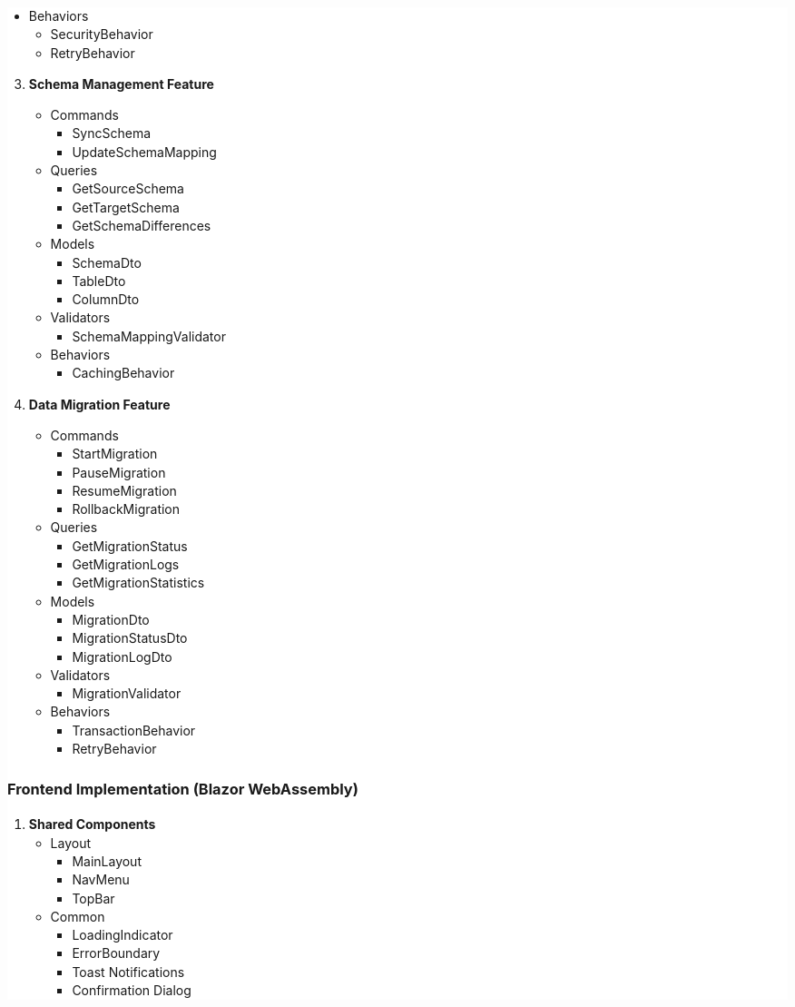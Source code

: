    - Behaviors
     - SecurityBehavior
     - RetryBehavior

3. **Schema Management Feature**
   - Commands
     - SyncSchema
     - UpdateSchemaMapping
   - Queries
     - GetSourceSchema
     - GetTargetSchema
     - GetSchemaDifferences
   - Models
     - SchemaDto
     - TableDto
     - ColumnDto
   - Validators
     - SchemaMappingValidator
   - Behaviors
     - CachingBehavior

4. **Data Migration Feature**
   - Commands
     - StartMigration
     - PauseMigration
     - ResumeMigration
     - RollbackMigration
   - Queries
     - GetMigrationStatus
     - GetMigrationLogs
     - GetMigrationStatistics
   - Models
     - MigrationDto
     - MigrationStatusDto
     - MigrationLogDto
   - Validators
     - MigrationValidator
   - Behaviors
     - TransactionBehavior
     - RetryBehavior

### Frontend Implementation (Blazor WebAssembly)

1. **Shared Components**
   - Layout
     - MainLayout
     - NavMenu
     - TopBar
   - Common
     - LoadingIndicator
     - ErrorBoundary
     - Toast Notifications
     - Confirmation Dialog
